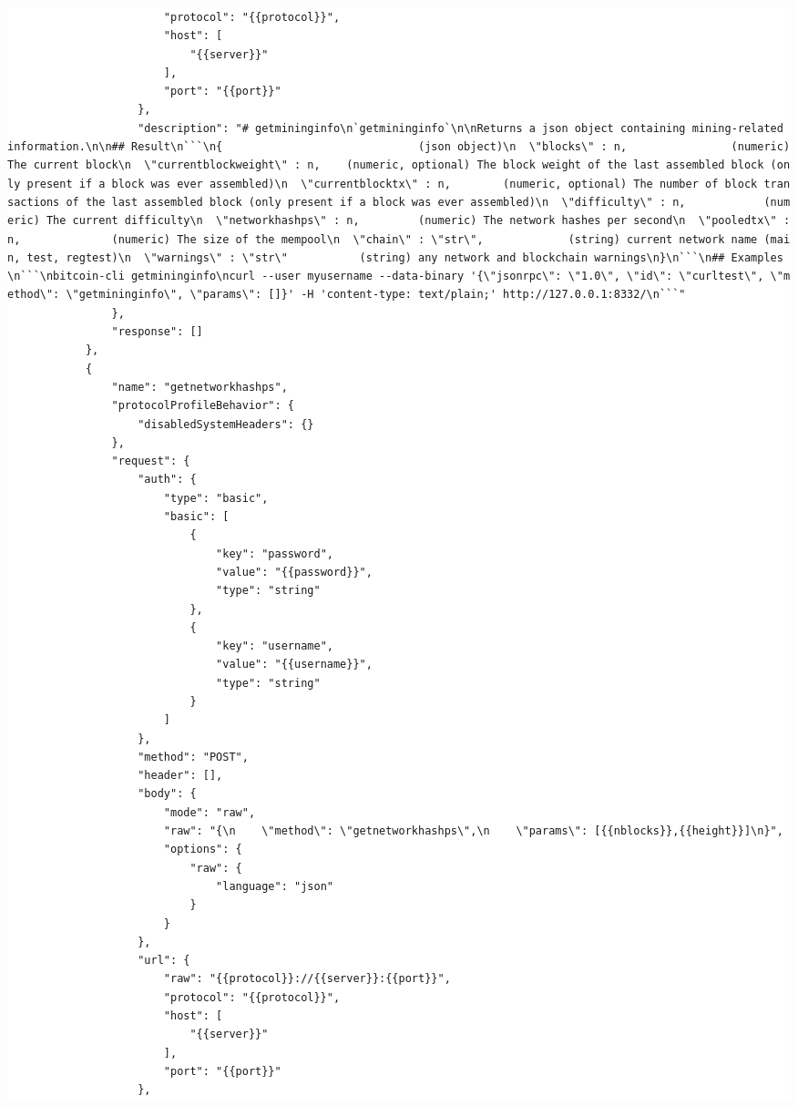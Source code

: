 							"protocol": "{{protocol}}",
							"host": [
								"{{server}}"
							],
							"port": "{{port}}"
						},
						"description": "# getmininginfo\n`getmininginfo`\n\nReturns a json object containing mining-related information.\n\n## Result\n```\n{                              (json object)\n  \"blocks\" : n,                (numeric) The current block\n  \"currentblockweight\" : n,    (numeric, optional) The block weight of the last assembled block (only present if a block was ever assembled)\n  \"currentblocktx\" : n,        (numeric, optional) The number of block transactions of the last assembled block (only present if a block was ever assembled)\n  \"difficulty\" : n,            (numeric) The current difficulty\n  \"networkhashps\" : n,         (numeric) The network hashes per second\n  \"pooledtx\" : n,              (numeric) The size of the mempool\n  \"chain\" : \"str\",             (string) current network name (main, test, regtest)\n  \"warnings\" : \"str\"           (string) any network and blockchain warnings\n}\n```\n## Examples\n```\nbitcoin-cli getmininginfo\ncurl --user myusername --data-binary '{\"jsonrpc\": \"1.0\", \"id\": \"curltest\", \"method\": \"getmininginfo\", \"params\": []}' -H 'content-type: text/plain;' http://127.0.0.1:8332/\n```"
					},
					"response": []
				},
				{
					"name": "getnetworkhashps",
					"protocolProfileBehavior": {
						"disabledSystemHeaders": {}
					},
					"request": {
						"auth": {
							"type": "basic",
							"basic": [
								{
									"key": "password",
									"value": "{{password}}",
									"type": "string"
								},
								{
									"key": "username",
									"value": "{{username}}",
									"type": "string"
								}
							]
						},
						"method": "POST",
						"header": [],
						"body": {
							"mode": "raw",
							"raw": "{\n    \"method\": \"getnetworkhashps\",\n    \"params\": [{{nblocks}},{{height}}]\n}",
							"options": {
								"raw": {
									"language": "json"
								}
							}
						},
						"url": {
							"raw": "{{protocol}}://{{server}}:{{port}}",
							"protocol": "{{protocol}}",
							"host": [
								"{{server}}"
							],
							"port": "{{port}}"
						},